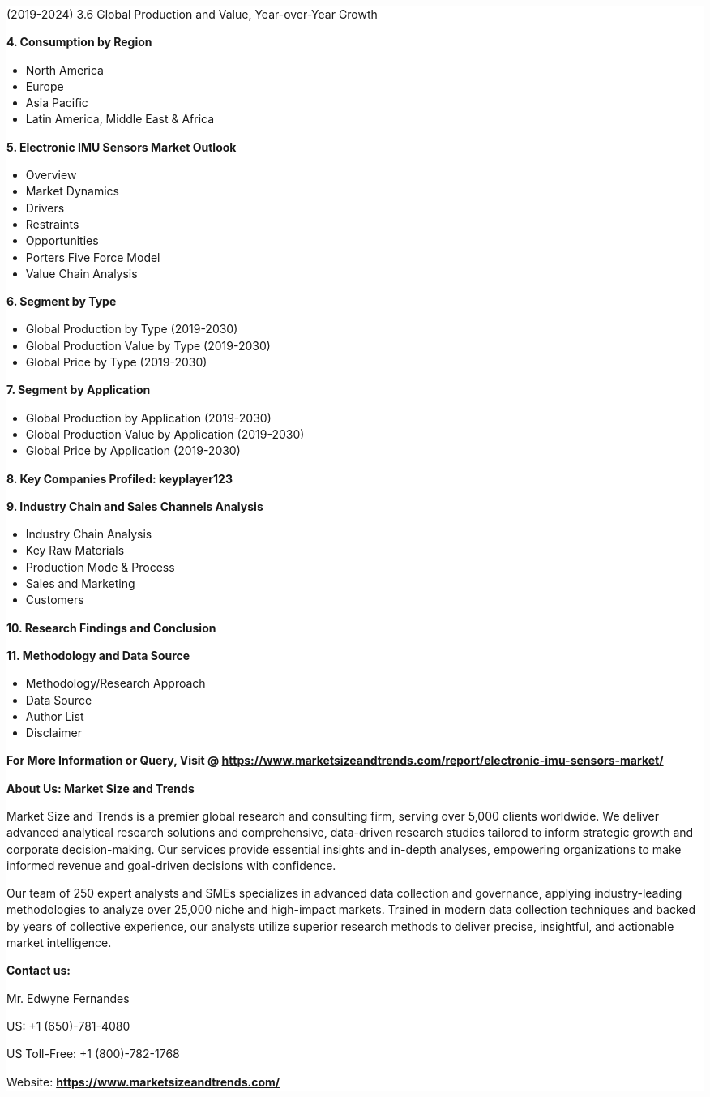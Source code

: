(2019-2024) 3.6 Global Production and Value, Year-over-Year Growth</li></ul><p><strong>4. Consumption by Region</strong></p><ul><li>North America</li><li>Europe</li><li>Asia Pacific</li><li>Latin America, Middle East &amp; Africa</li></ul><p><strong>5. Electronic IMU Sensors Market Outlook</strong></p><ul><li>Overview</li><li>Market Dynamics</li><li>Drivers</li><li>Restraints</li><li>Opportunities</li><li>Porters Five Force Model</li><li>Value Chain Analysis&nbsp;</li></ul><p><strong>6. Segment by Type</strong></p><ul><li>Global Production by Type (2019-2030)</li><li>Global Production Value by Type (2019-2030)</li><li>Global Price by Type (2019-2030)</li></ul><p><strong>7. Segment by Application</strong></p><ul><li>Global Production by Application (2019-2030)</li><li>Global Production Value by Application (2019-2030)</li><li>Global Price by Application (2019-2030)</li></ul><p><strong>8. Key Companies Profiled: keyplayer123</strong></p><p><strong>9. Industry Chain and Sales Channels Analysis</strong></p><ul><li>Industry Chain Analysis</li><li>Key Raw Materials</li><li>Production Mode &amp; Process</li><li>Sales and Marketing</li><li>Customers</li></ul><p><strong>10. Research Findings and Conclusion</strong></p><p><strong>11. Methodology and Data Source</strong></p><ul><li>Methodology/Research Approach</li><li>Data Source</li><li>Author List</li><li>Disclaimer</li></ul></p><p><strong>For More Information or Query, Visit @ <a href="https://www.marketsizeandtrends.com/report/electronic-imu-sensors-market/">https://www.marketsizeandtrends.com/report/electronic-imu-sensors-market/</a></strong></p><p><strong>About Us: Market Size and Trends</strong></p><p>Market Size and Trends is a premier global research and consulting firm, serving over 5,000 clients worldwide. We deliver advanced analytical research solutions and comprehensive, data-driven research studies tailored to inform strategic growth and corporate decision-making. Our services provide essential insights and in-depth analyses, empowering organizations to make informed revenue and goal-driven decisions with confidence.</p><p>Our team of 250 expert analysts and SMEs specializes in advanced data collection and governance, applying industry-leading methodologies to analyze over 25,000 niche and high-impact markets. Trained in modern data collection techniques and backed by years of collective experience, our analysts utilize superior research methods to deliver precise, insightful, and actionable market intelligence.</p><p><strong>Contact us:</strong></p><p>Mr. Edwyne Fernandes</p><p>US: +1 (650)-781-4080</p><p>US Toll-Free: +1 (800)-782-1768</p><p>Website: <strong><a href="https://www.marketsizeandtrends.com/">https://www.marketsizeandtrends.com/</a></strong></p>
